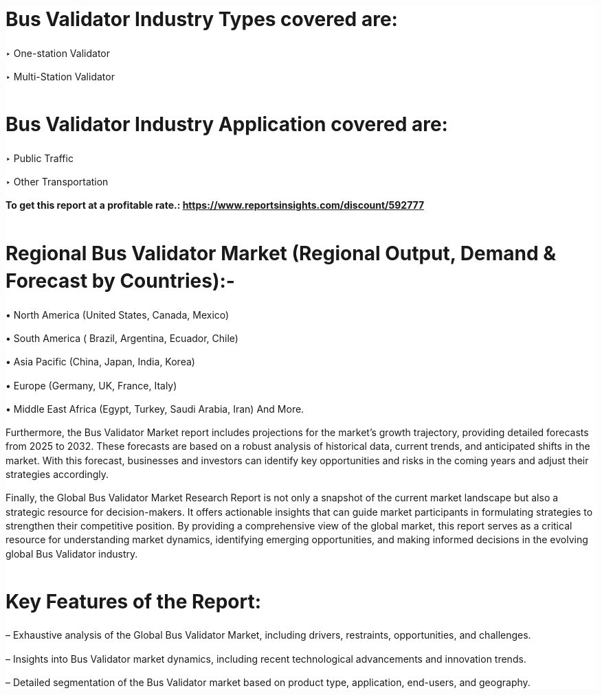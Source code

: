
# <strong>Bus Validator Industry Types covered are:</strong>

‣ One-station Validator

‣ Multi-Station Validator

# <strong>Bus Validator Industry Application covered are:</strong>

‣ Public Traffic

‣  Other Transportation

<strong>To get this report at a profitable rate.: <a href=https://www.reportsinsights.com/discount/592777>https://www.reportsinsights.com/discount/592777</a></strong>

# <strong>Regional Bus Validator Market (Regional Output, Demand &amp; Forecast by Countries):-</strong>

• North America (United States, Canada, Mexico)

• South America ( Brazil, Argentina, Ecuador, Chile)

• Asia Pacific (China, Japan, India, Korea)

• Europe (Germany, UK, France, Italy)

• Middle East Africa (Egypt, Turkey, Saudi Arabia, Iran) And More.

Furthermore, the Bus Validator Market report includes projections for the market’s growth trajectory, providing detailed forecasts from 2025 to 2032. These forecasts are based on a robust analysis of historical data, current trends, and anticipated shifts in the market. With this forecast, businesses and investors can identify key opportunities and risks in the coming years and adjust their strategies accordingly.

Finally, the Global Bus Validator Market Research Report is not only a snapshot of the current market landscape but also a strategic resource for decision-makers. It offers actionable insights that can guide market participants in formulating strategies to strengthen their competitive position. By providing a comprehensive view of the global market, this report serves as a critical resource for understanding market dynamics, identifying emerging opportunities, and making informed decisions in the evolving global Bus Validator industry.

# <strong>Key Features of the Report:</strong>

– Exhaustive analysis of the Global Bus Validator Market, including drivers, restraints, opportunities, and challenges.

– Insights into Bus Validator market dynamics, including recent technological advancements and innovation trends.

– Detailed segmentation of the Bus Validator market based on product type, application, end-users, and geography.
